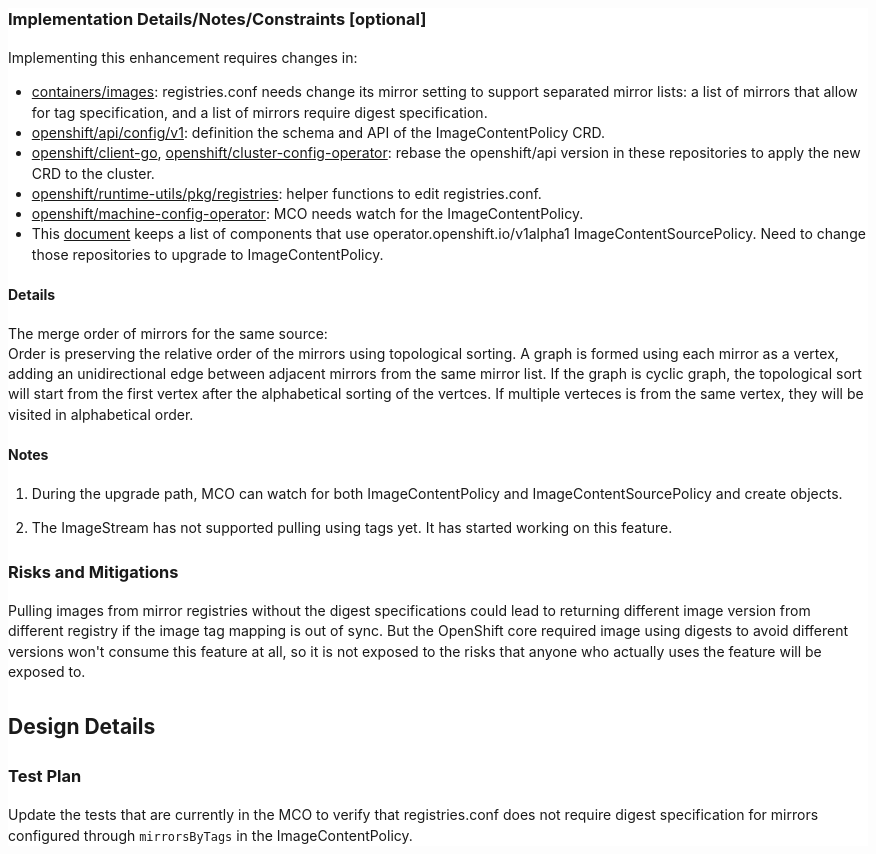 ### Implementation Details/Notes/Constraints [optional]

Implementing this enhancement requires changes in:
- [containers/images](https://github.com/containers/image): registries.conf needs change its mirror setting to support separated mirror lists: a list of mirrors that allow for tag specification,
and a list of mirrors require digest specification.
- [openshift/api/config/v1](https://github.com/openshift/api/tree/master/config/v1): definition the schema and API of the ImageContentPolicy CRD.
- [openshift/client-go](https://github.com/openshift/client-go), [openshift/cluster-config-operator](https://github.com/openshift/cluster-config-operator/pull/220): rebase the openshift/api version in these repositories to apply the new CRD
to the cluster.
- [openshift/runtime-utils/pkg/registries](https://github.com/openshift/runtime-utils/tree/master/pkg/registries): helper functions to edit registries.conf.
- [openshift/machine-config-operator](https://github.com/openshift/machine-config-operator): MCO needs watch for the ImageContentPolicy.
- This [document](https://docs.google.com/document/d/11FJPpIYAQLj5EcYiJtbi_bNkAcJa2hCLV63WvoDsrcQ/edit?usp=sharing) keeps a list of components that use operator.openshift.io/v1alpha1 ImageContentSourcePolicy. Need to change those repositories to upgrade to ImageContentPolicy.

#### Details

The merge order of mirrors for the same source:<br/>
Order is preserving the relative order of the mirrors using topological sorting. A graph is formed using each mirror as a
vertex, adding an unidirectional edge between adjacent mirrors from the same mirror list. If the graph is cyclic graph, the topological sort will start
from the first vertex after the alphabetical sorting of the vertces. If multiple verteces is from the same vertex, they will be
visited in alphabetical order.

#### Notes

1. During the upgrade path, MCO can watch for both ImageContentPolicy and ImageContentSourcePolicy and create objects.

2. The ImageStream has not supported pulling using tags yet. It has started working on this feature.

### Risks and Mitigations

Pulling images from mirror registries without the digest specifications could lead to returning different image version from different registry if the image tag mapping is out of sync. But the OpenShift core required image using digests to avoid different versions won't consume this feature at all, so it is not exposed to the risks that anyone who actually uses the feature will be exposed to.

## Design Details

### Test Plan

Update the tests that are currently in the MCO to verify that registries.conf does not
require digest specification for mirrors configured through `mirrorsByTags` in the ImageContentPolicy.
